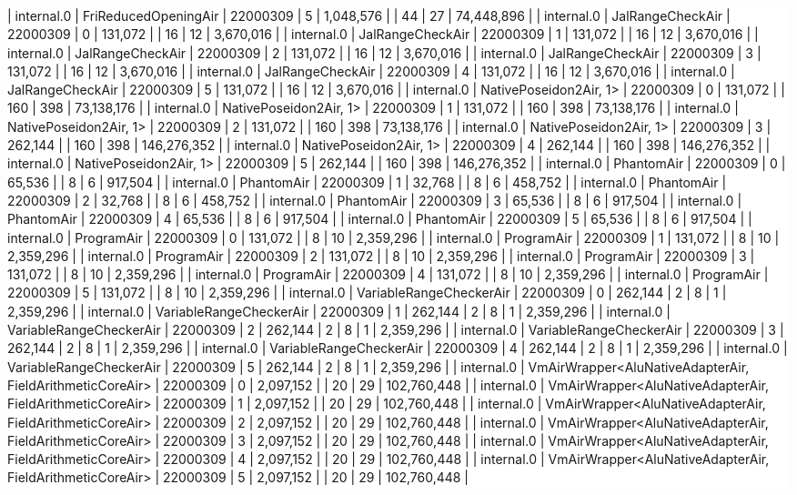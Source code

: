 | internal.0 | FriReducedOpeningAir | 22000309 | 5 | 1,048,576 |  | 44 | 27 | 74,448,896 | 
| internal.0 | JalRangeCheckAir | 22000309 | 0 | 131,072 |  | 16 | 12 | 3,670,016 | 
| internal.0 | JalRangeCheckAir | 22000309 | 1 | 131,072 |  | 16 | 12 | 3,670,016 | 
| internal.0 | JalRangeCheckAir | 22000309 | 2 | 131,072 |  | 16 | 12 | 3,670,016 | 
| internal.0 | JalRangeCheckAir | 22000309 | 3 | 131,072 |  | 16 | 12 | 3,670,016 | 
| internal.0 | JalRangeCheckAir | 22000309 | 4 | 131,072 |  | 16 | 12 | 3,670,016 | 
| internal.0 | JalRangeCheckAir | 22000309 | 5 | 131,072 |  | 16 | 12 | 3,670,016 | 
| internal.0 | NativePoseidon2Air<BabyBearParameters>, 1> | 22000309 | 0 | 131,072 |  | 160 | 398 | 73,138,176 | 
| internal.0 | NativePoseidon2Air<BabyBearParameters>, 1> | 22000309 | 1 | 131,072 |  | 160 | 398 | 73,138,176 | 
| internal.0 | NativePoseidon2Air<BabyBearParameters>, 1> | 22000309 | 2 | 131,072 |  | 160 | 398 | 73,138,176 | 
| internal.0 | NativePoseidon2Air<BabyBearParameters>, 1> | 22000309 | 3 | 262,144 |  | 160 | 398 | 146,276,352 | 
| internal.0 | NativePoseidon2Air<BabyBearParameters>, 1> | 22000309 | 4 | 262,144 |  | 160 | 398 | 146,276,352 | 
| internal.0 | NativePoseidon2Air<BabyBearParameters>, 1> | 22000309 | 5 | 262,144 |  | 160 | 398 | 146,276,352 | 
| internal.0 | PhantomAir | 22000309 | 0 | 65,536 |  | 8 | 6 | 917,504 | 
| internal.0 | PhantomAir | 22000309 | 1 | 32,768 |  | 8 | 6 | 458,752 | 
| internal.0 | PhantomAir | 22000309 | 2 | 32,768 |  | 8 | 6 | 458,752 | 
| internal.0 | PhantomAir | 22000309 | 3 | 65,536 |  | 8 | 6 | 917,504 | 
| internal.0 | PhantomAir | 22000309 | 4 | 65,536 |  | 8 | 6 | 917,504 | 
| internal.0 | PhantomAir | 22000309 | 5 | 65,536 |  | 8 | 6 | 917,504 | 
| internal.0 | ProgramAir | 22000309 | 0 | 131,072 |  | 8 | 10 | 2,359,296 | 
| internal.0 | ProgramAir | 22000309 | 1 | 131,072 |  | 8 | 10 | 2,359,296 | 
| internal.0 | ProgramAir | 22000309 | 2 | 131,072 |  | 8 | 10 | 2,359,296 | 
| internal.0 | ProgramAir | 22000309 | 3 | 131,072 |  | 8 | 10 | 2,359,296 | 
| internal.0 | ProgramAir | 22000309 | 4 | 131,072 |  | 8 | 10 | 2,359,296 | 
| internal.0 | ProgramAir | 22000309 | 5 | 131,072 |  | 8 | 10 | 2,359,296 | 
| internal.0 | VariableRangeCheckerAir | 22000309 | 0 | 262,144 | 2 | 8 | 1 | 2,359,296 | 
| internal.0 | VariableRangeCheckerAir | 22000309 | 1 | 262,144 | 2 | 8 | 1 | 2,359,296 | 
| internal.0 | VariableRangeCheckerAir | 22000309 | 2 | 262,144 | 2 | 8 | 1 | 2,359,296 | 
| internal.0 | VariableRangeCheckerAir | 22000309 | 3 | 262,144 | 2 | 8 | 1 | 2,359,296 | 
| internal.0 | VariableRangeCheckerAir | 22000309 | 4 | 262,144 | 2 | 8 | 1 | 2,359,296 | 
| internal.0 | VariableRangeCheckerAir | 22000309 | 5 | 262,144 | 2 | 8 | 1 | 2,359,296 | 
| internal.0 | VmAirWrapper<AluNativeAdapterAir, FieldArithmeticCoreAir> | 22000309 | 0 | 2,097,152 |  | 20 | 29 | 102,760,448 | 
| internal.0 | VmAirWrapper<AluNativeAdapterAir, FieldArithmeticCoreAir> | 22000309 | 1 | 2,097,152 |  | 20 | 29 | 102,760,448 | 
| internal.0 | VmAirWrapper<AluNativeAdapterAir, FieldArithmeticCoreAir> | 22000309 | 2 | 2,097,152 |  | 20 | 29 | 102,760,448 | 
| internal.0 | VmAirWrapper<AluNativeAdapterAir, FieldArithmeticCoreAir> | 22000309 | 3 | 2,097,152 |  | 20 | 29 | 102,760,448 | 
| internal.0 | VmAirWrapper<AluNativeAdapterAir, FieldArithmeticCoreAir> | 22000309 | 4 | 2,097,152 |  | 20 | 29 | 102,760,448 | 
| internal.0 | VmAirWrapper<AluNativeAdapterAir, FieldArithmeticCoreAir> | 22000309 | 5 | 2,097,152 |  | 20 | 29 | 102,760,448 | 